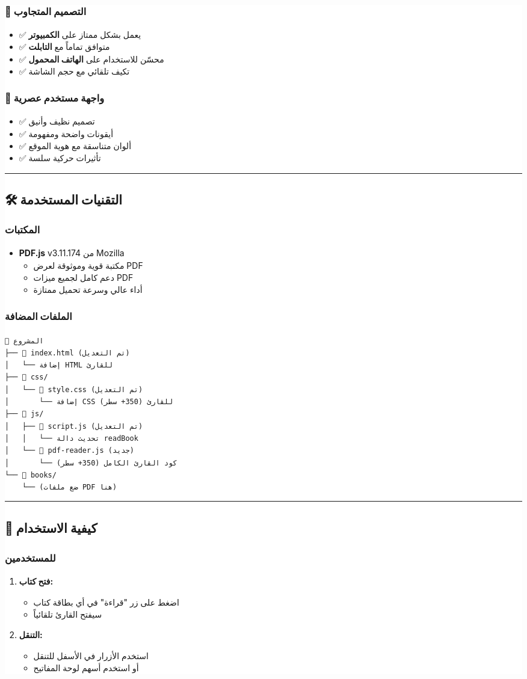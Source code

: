 ### 📱 التصميم المتجاوب
- ✅ يعمل بشكل ممتاز على **الكمبيوتر**
- ✅ متوافق تماماً مع **التابلت**
- ✅ محسّن للاستخدام على **الهاتف المحمول**
- ✅ تكيف تلقائي مع حجم الشاشة

### 🎨 واجهة مستخدم عصرية
- ✅ تصميم نظيف وأنيق
- ✅ أيقونات واضحة ومفهومة
- ✅ ألوان متناسقة مع هوية الموقع
- ✅ تأثيرات حركية سلسة

---

## 🛠️ التقنيات المستخدمة

### المكتبات
- **PDF.js** v3.11.174 من Mozilla
  - مكتبة قوية وموثوقة لعرض PDF
  - دعم كامل لجميع ميزات PDF
  - أداء عالي وسرعة تحميل ممتازة

### الملفات المضافة
```
📁 المشروع
├── 📄 index.html (تم التعديل)
│   └── إضافة HTML للقارئ
├── 📁 css/
│   └── 📄 style.css (تم التعديل)
│       └── إضافة CSS للقارئ (350+ سطر)
├── 📁 js/
│   ├── 📄 script.js (تم التعديل)
│   │   └── تحديث دالة readBook
│   └── 📄 pdf-reader.js (جديد)
│       └── كود القارئ الكامل (350+ سطر)
└── 📁 books/
    └── (ضع ملفات PDF هنا)
```

---

## 📝 كيفية الاستخدام

### للمستخدمين

1. **فتح كتاب:**
   - اضغط على زر "قراءة" في أي بطاقة كتاب
   - سيفتح القارئ تلقائياً

2. **التنقل:**
   - استخدم الأزرار في الأسفل للتنقل
   - أو استخدم أسهم لوحة المفاتيح
